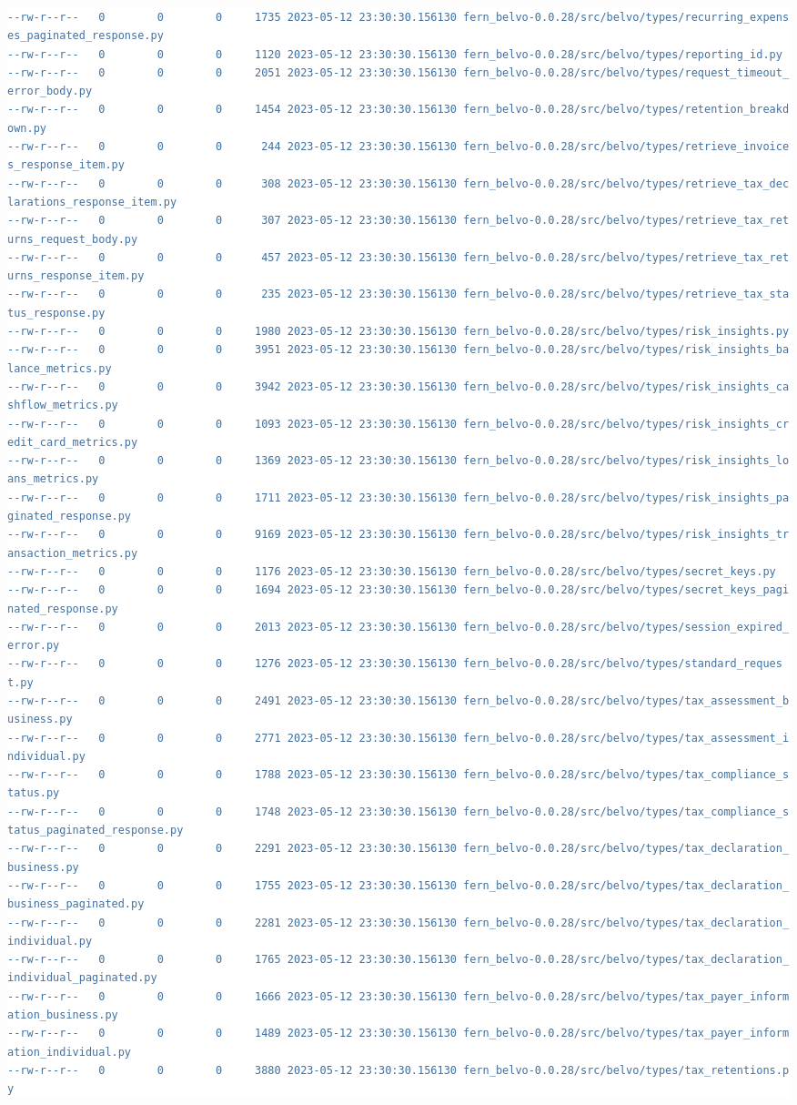 ```diff
--rw-r--r--   0        0        0     1735 2023-05-12 23:30:30.156130 fern_belvo-0.0.28/src/belvo/types/recurring_expenses_paginated_response.py
--rw-r--r--   0        0        0     1120 2023-05-12 23:30:30.156130 fern_belvo-0.0.28/src/belvo/types/reporting_id.py
--rw-r--r--   0        0        0     2051 2023-05-12 23:30:30.156130 fern_belvo-0.0.28/src/belvo/types/request_timeout_error_body.py
--rw-r--r--   0        0        0     1454 2023-05-12 23:30:30.156130 fern_belvo-0.0.28/src/belvo/types/retention_breakdown.py
--rw-r--r--   0        0        0      244 2023-05-12 23:30:30.156130 fern_belvo-0.0.28/src/belvo/types/retrieve_invoices_response_item.py
--rw-r--r--   0        0        0      308 2023-05-12 23:30:30.156130 fern_belvo-0.0.28/src/belvo/types/retrieve_tax_declarations_response_item.py
--rw-r--r--   0        0        0      307 2023-05-12 23:30:30.156130 fern_belvo-0.0.28/src/belvo/types/retrieve_tax_returns_request_body.py
--rw-r--r--   0        0        0      457 2023-05-12 23:30:30.156130 fern_belvo-0.0.28/src/belvo/types/retrieve_tax_returns_response_item.py
--rw-r--r--   0        0        0      235 2023-05-12 23:30:30.156130 fern_belvo-0.0.28/src/belvo/types/retrieve_tax_status_response.py
--rw-r--r--   0        0        0     1980 2023-05-12 23:30:30.156130 fern_belvo-0.0.28/src/belvo/types/risk_insights.py
--rw-r--r--   0        0        0     3951 2023-05-12 23:30:30.156130 fern_belvo-0.0.28/src/belvo/types/risk_insights_balance_metrics.py
--rw-r--r--   0        0        0     3942 2023-05-12 23:30:30.156130 fern_belvo-0.0.28/src/belvo/types/risk_insights_cashflow_metrics.py
--rw-r--r--   0        0        0     1093 2023-05-12 23:30:30.156130 fern_belvo-0.0.28/src/belvo/types/risk_insights_credit_card_metrics.py
--rw-r--r--   0        0        0     1369 2023-05-12 23:30:30.156130 fern_belvo-0.0.28/src/belvo/types/risk_insights_loans_metrics.py
--rw-r--r--   0        0        0     1711 2023-05-12 23:30:30.156130 fern_belvo-0.0.28/src/belvo/types/risk_insights_paginated_response.py
--rw-r--r--   0        0        0     9169 2023-05-12 23:30:30.156130 fern_belvo-0.0.28/src/belvo/types/risk_insights_transaction_metrics.py
--rw-r--r--   0        0        0     1176 2023-05-12 23:30:30.156130 fern_belvo-0.0.28/src/belvo/types/secret_keys.py
--rw-r--r--   0        0        0     1694 2023-05-12 23:30:30.156130 fern_belvo-0.0.28/src/belvo/types/secret_keys_paginated_response.py
--rw-r--r--   0        0        0     2013 2023-05-12 23:30:30.156130 fern_belvo-0.0.28/src/belvo/types/session_expired_error.py
--rw-r--r--   0        0        0     1276 2023-05-12 23:30:30.156130 fern_belvo-0.0.28/src/belvo/types/standard_request.py
--rw-r--r--   0        0        0     2491 2023-05-12 23:30:30.156130 fern_belvo-0.0.28/src/belvo/types/tax_assessment_business.py
--rw-r--r--   0        0        0     2771 2023-05-12 23:30:30.156130 fern_belvo-0.0.28/src/belvo/types/tax_assessment_individual.py
--rw-r--r--   0        0        0     1788 2023-05-12 23:30:30.156130 fern_belvo-0.0.28/src/belvo/types/tax_compliance_status.py
--rw-r--r--   0        0        0     1748 2023-05-12 23:30:30.156130 fern_belvo-0.0.28/src/belvo/types/tax_compliance_status_paginated_response.py
--rw-r--r--   0        0        0     2291 2023-05-12 23:30:30.156130 fern_belvo-0.0.28/src/belvo/types/tax_declaration_business.py
--rw-r--r--   0        0        0     1755 2023-05-12 23:30:30.156130 fern_belvo-0.0.28/src/belvo/types/tax_declaration_business_paginated.py
--rw-r--r--   0        0        0     2281 2023-05-12 23:30:30.156130 fern_belvo-0.0.28/src/belvo/types/tax_declaration_individual.py
--rw-r--r--   0        0        0     1765 2023-05-12 23:30:30.156130 fern_belvo-0.0.28/src/belvo/types/tax_declaration_individual_paginated.py
--rw-r--r--   0        0        0     1666 2023-05-12 23:30:30.156130 fern_belvo-0.0.28/src/belvo/types/tax_payer_information_business.py
--rw-r--r--   0        0        0     1489 2023-05-12 23:30:30.156130 fern_belvo-0.0.28/src/belvo/types/tax_payer_information_individual.py
--rw-r--r--   0        0        0     3880 2023-05-12 23:30:30.156130 fern_belvo-0.0.28/src/belvo/types/tax_retentions.py
```